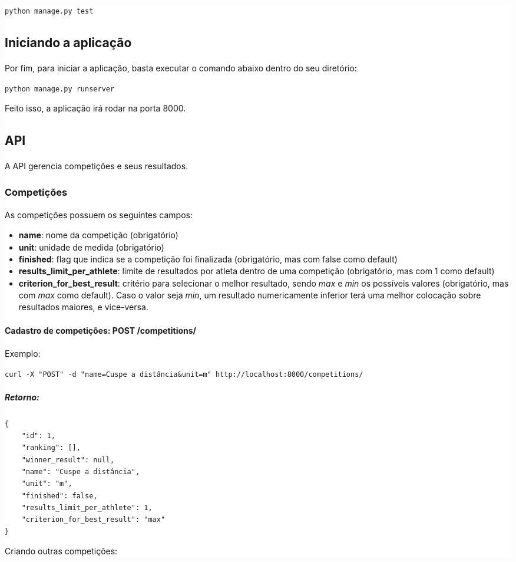 ```
python manage.py test
```

## Iniciando a aplicação

Por fim, para iniciar a aplicação, basta executar o comando abaixo dentro do seu diretório:

```
python manage.py runserver
```

Feito isso, a aplicação irá rodar na porta 8000.

## API

A API gerencia competições e seus resultados.

### Competições

As competições possuem os seguintes campos:

* **name**: nome da competição (obrigatório)
* **unit**: unidade de medida (obrigatório)
* **finished**: flag que indica se a competição foi finalizada (obrigatório, mas com false como default)
* **results_limit_per_athlete**: limite de resultados por atleta dentro de uma competição (obrigatório, mas com 1 como default)
* **criterion_for_best_result**: critério para selecionar o melhor resultado, sendo *max* e *min* os possíveis valores (obrigatório, mas com *max* como default). Caso o valor seja *min*, um resultado numericamente inferior terá uma melhor colocação sobre resultados maiores, e vice-versa.

#### Cadastro de competições: POST /competitions/

Exemplo:

```
curl -X "POST" -d "name=Cuspe a distância&unit=m" http://localhost:8000/competitions/
```

##### Retorno:

```
{
    "id": 1,
    "ranking": [],
    "winner_result": null,
    "name": "Cuspe a distância",
    "unit": "m",
    "finished": false,
    "results_limit_per_athlete": 1,
    "criterion_for_best_result": "max"
}
```

Criando outras competições:
